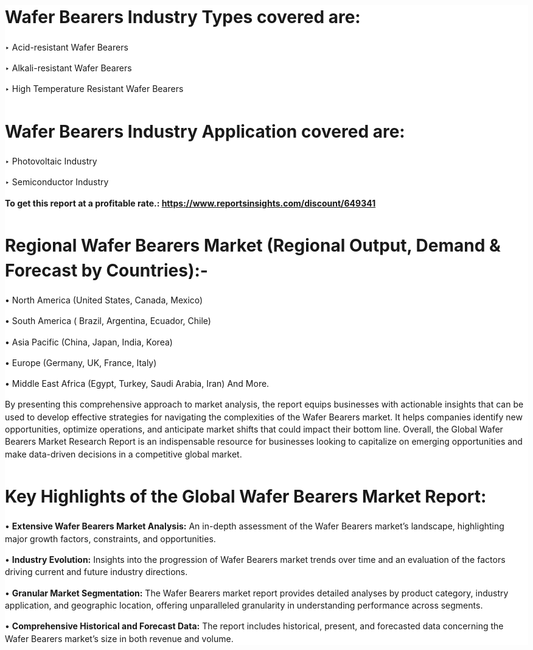 # <strong>Wafer Bearers Industry Types covered are:</strong>

‣ Acid-resistant Wafer Bearers

‣ Alkali-resistant Wafer Bearers

‣ High Temperature Resistant Wafer Bearers

# <strong>Wafer Bearers Industry Application covered are:</strong>

‣ Photovoltaic Industry

‣ Semiconductor Industry

<strong>To get this report at a profitable rate.: <a href=https://www.reportsinsights.com/discount/649341>https://www.reportsinsights.com/discount/649341</a></strong></font>

# <strong>Regional Wafer Bearers Market (Regional Output, Demand &amp; Forecast by Countries):-</strong>

• North America (United States, Canada, Mexico)

• South America ( Brazil, Argentina, Ecuador, Chile)

• Asia Pacific (China, Japan, India, Korea)

• Europe (Germany, UK, France, Italy)

• Middle East Africa (Egypt, Turkey, Saudi Arabia, Iran) And More.

By presenting this comprehensive approach to market analysis, the report equips businesses with actionable insights that can be used to develop effective strategies for navigating the complexities of the Wafer Bearers market. It helps companies identify new opportunities, optimize operations, and anticipate market shifts that could impact their bottom line. Overall, the Global Wafer Bearers Market Research Report is an indispensable resource for businesses looking to capitalize on emerging opportunities and make data-driven decisions in a competitive global market.

# <strong>Key Highlights of the Global Wafer Bearers Market Report:</strong>

• <strong>Extensive Wafer Bearers Market Analysis:</strong> An in-depth assessment of the Wafer Bearers market’s landscape, highlighting major growth factors, constraints, and opportunities.

• <strong>Industry Evolution:</strong> Insights into the progression of Wafer Bearers market trends over time and an evaluation of the factors driving current and future industry directions.

• <strong>Granular Market Segmentation:</strong> The Wafer Bearers market report provides detailed analyses by product category, industry application, and geographic location, offering unparalleled granularity in understanding performance across segments.

• <strong>Comprehensive Historical and Forecast Data:</strong> The report includes historical, present, and forecasted data concerning the Wafer Bearers market’s size in both revenue and volume.

